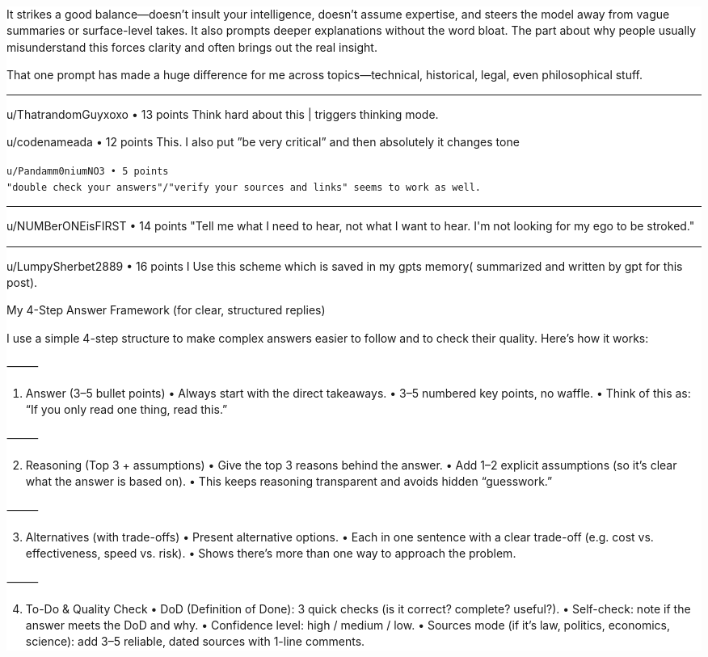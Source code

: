   It strikes a good balance—doesn’t insult your intelligence, doesn’t assume expertise, and steers the model away from vague summaries or surface-level takes. It also prompts deeper explanations without the word bloat. The part about why people usually misunderstand this forces clarity and often brings out the real insight.
  
  That one prompt has made a huge difference for me across topics—technical, historical, legal, even philosophical stuff.

---

u/ThatrandomGuyxoxo • 13 points
Think hard about this | triggers thinking mode.

  u/codenameada • 12 points
  This. I also put ”be very critical” and then absolutely it changes tone

    u/Pandamm0niumNO3 • 5 points
    "double check your answers"/"verify your sources and links" seems to work as well.

---

u/NUMBerONEisFIRST • 14 points
"Tell me what I need to hear, not what I want to hear. I'm not looking for my ego to be stroked."

---

u/LumpySherbet2889 • 16 points
I Use this scheme which is saved in my gpts memory( summarized and written by gpt for this post).

My 4-Step Answer Framework (for clear, structured replies)

I use a simple 4-step structure to make complex answers easier to follow and to check their quality.
Here’s how it works:

⸻

1) Answer (3–5 bullet points)
	•	Always start with the direct takeaways.
	•	3–5 numbered key points, no waffle.
	•	Think of this as: “If you only read one thing, read this.”

⸻

2) Reasoning (Top 3 + assumptions)
	•	Give the top 3 reasons behind the answer.
	•	Add 1–2 explicit assumptions (so it’s clear what the answer is based on).
	•	This keeps reasoning transparent and avoids hidden “guesswork.”

⸻

3) Alternatives (with trade-offs)
	•	Present alternative options.
	•	Each in one sentence with a clear trade-off (e.g. cost vs. effectiveness, speed vs. risk).
	•	Shows there’s more than one way to approach the problem.

⸻

4) To-Do &amp; Quality Check
	•	DoD (Definition of Done): 3 quick checks (is it correct? complete? useful?).
	•	Self-check: note if the answer meets the DoD and why.
	•	Confidence level: high / medium / low.
	•	Sources mode (if it’s law, politics, economics, science): add 3–5 reliable, dated sources with 1-line comments.
